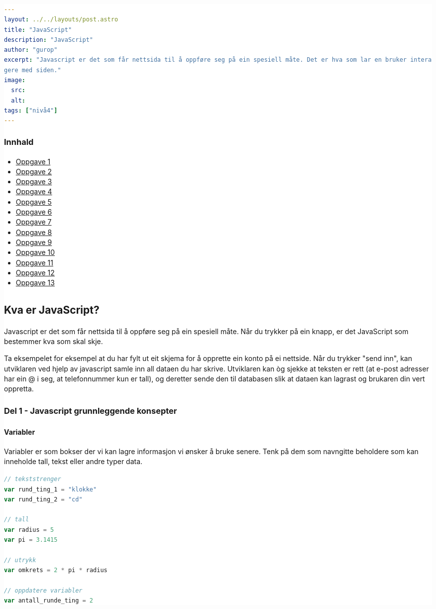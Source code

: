 ```yaml
---
layout: ../../layouts/post.astro
title: "JavaScript"
description: "JavaScript"
author: "gurop"
excerpt: "Javascript er det som får nettsida til å oppføre seg på ein spesiell måte. Det er hva som lar en bruker interagere med siden." 
image:
  src:
  alt:
tags: ["nivå4"]
---
```



### Innhald

- [Oppgave 1](#oppgave-1)
- [Oppgave 2](#oppgave-2)
- [Oppgave 3](#oppgave-3)
- [Oppgave 4](#oppgave-4)
- [Oppgave 5](#oppgave-5)
- [Oppgave 6](#oppgave-6)
- [Oppgave 7](#oppgave-7)
- [Oppgave 8](#oppgave-8)
- [Oppgave 9](#oppgave-9)
- [Oppgave 10](#oppgave-10)
- [Oppgave 11](#oppgave-11)
- [Oppgave 12](#oppgave-12)
- [Oppgave 13](#oppgave-13)

## Kva er JavaScript?

Javascript er det som får nettsida til å oppføre seg på ein spesiell måte. Når du trykker på ein knapp, er det JavaScript
som bestemmer kva som skal skje.

Ta eksempelet for eksempel at du har fylt ut eit skjema for å opprette ein konto på ei nettside. Når du trykker "send inn", kan utviklaren
ved hjelp av javascript samle inn all dataen du har skrive. Utviklaren kan òg sjekke at teksten er rett (at e-post adresser har ein @ i seg,
at telefonnummer kun er tall), og deretter sende den til databasen slik at dataen kan lagrast og brukaren din vert oppretta.

### Del 1 - Javascript grunnleggende konsepter

#### Variabler
Variabler er som bokser der vi kan lagre informasjon vi ønsker å bruke senere. Tenk på dem som navngitte beholdere som kan inneholde tall, tekst eller andre typer data.

```js
// tekststrenger
var rund_ting_1 = "klokke"
var rund_ting_2 = "cd"

// tall
var radius = 5
var pi = 3.1415

// utrykk
var omkrets = 2 * pi * radius

// oppdatere variabler
var antall_runde_ting = 2
```